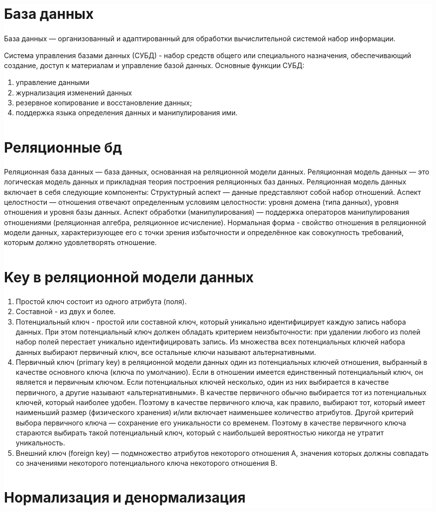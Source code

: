# База данных

База данных — организованный и адаптированный для обработки вычислительной системой набор информации.

Система управления базами данных (СУБД) - набор средств общего или специального назначения, обеспечивающий создание, доступ к материалам и управление базой данных. 
Основные функции СУБД: 
1. управление данными
2. журнализация изменений данных
3. резервное копирование и восстановление данных;
4. поддержка языка определения данных и манипулирования ими.

# Реляционные бд

Реляционная база данных — база данных, основанная на реляционной модели данных.
Реляционная модель данных — это логическая модель данных и прикладная теория построения реляционных баз данных. Реляционная модель данных включает в себя следующие компоненты:
Структурный аспект — данные представляют собой набор отношений. 
Аспект целостности — отношения отвечают определенным условиям целостности: уровня домена (типа данных), уровня отношения и уровня базы данных. 
Аспект обработки (манипулирования) — поддержка операторов манипулирования отношениями (реляционная алгебра, реляционное исчисление). 
Нормальная форма - свойство отношения в реляционной модели данных, характеризующее его с точки зрения избыточности и определённое как совокупность требований, которым должно удовлетворять отношение.

# Key в реляционной модели данных

1. Простой ключ состоит из одного атрибута (поля). 
2. Составной - из двух и более. 
3. Потенциальный ключ - простой или составной ключ, который уникально идентифицирует каждую запись набора данных. При этом потенциальный ключ должен обладать критерием неизбыточности: при удалении любого из полей набор полей перестает уникально идентифицировать запись. Из множества всех потенциальных ключей набора данных выбирают первичный ключ, все остальные ключи называют альтернативными.
4. Первичный ключ (primary key) в реляционной модели данных один из потенциальных ключей отношения, выбранный в качестве основного ключа (ключа по умолчанию). Если в отношении имеется единственный потенциальный ключ, он является и первичным ключом. Если потенциальных ключей несколько, один из них выбирается в качестве первичного, а другие называют «альтернативными». В качестве первичного обычно выбирается тот из потенциальных ключей, который наиболее удобен. Поэтому в качестве первичного ключа, как правило, выбирают тот, который имеет наименьший размер (физического хранения) и/или включает наименьшее количество атрибутов. Другой критерий выбора первичного ключа — сохранение его уникальности со временем. Поэтому в качестве первичного ключа стараются выбирать такой потенциальный ключ, который с наибольшей вероятностью никогда не утратит уникальность.
5. Внешний ключ (foreign key) — подмножество атрибутов некоторого отношения A, значения которых должны совпадать со значениями некоторого потенциального ключа некоторого отношения B.

# Нормализация и денормализация
